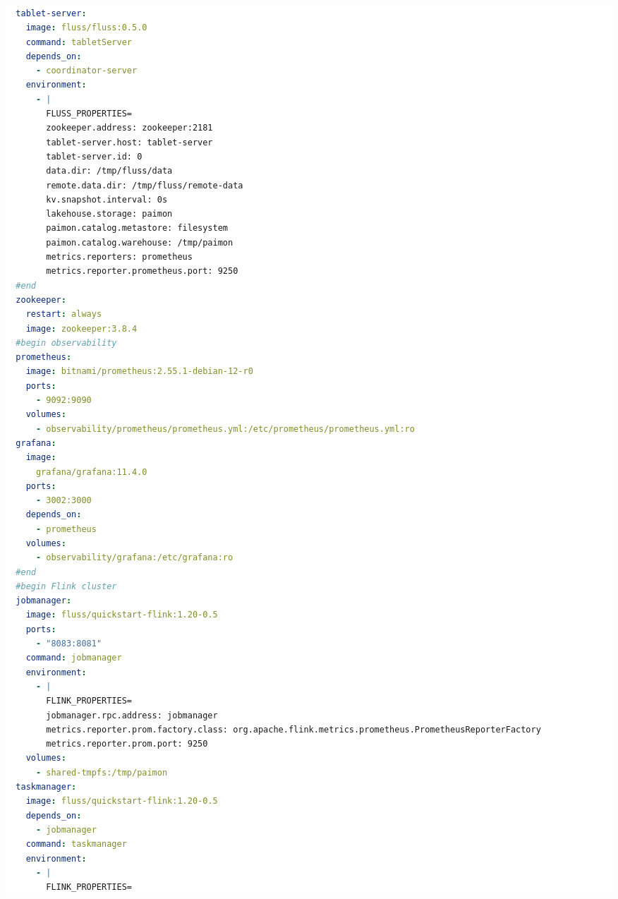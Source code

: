 ```yaml
  tablet-server:
    image: fluss/fluss:0.5.0
    command: tabletServer
    depends_on:
      - coordinator-server
    environment:
      - |
        FLUSS_PROPERTIES=
        zookeeper.address: zookeeper:2181
        tablet-server.host: tablet-server
        tablet-server.id: 0
        data.dir: /tmp/fluss/data
        remote.data.dir: /tmp/fluss/remote-data
        kv.snapshot.interval: 0s
        lakehouse.storage: paimon
        paimon.catalog.metastore: filesystem
        paimon.catalog.warehouse: /tmp/paimon
        metrics.reporters: prometheus
        metrics.reporter.prometheus.port: 9250
  #end
  zookeeper:
    restart: always
    image: zookeeper:3.8.4
  #begin observability
  prometheus:
    image: bitnami/prometheus:2.55.1-debian-12-r0
    ports:
      - 9092:9090
    volumes:
      - observability/prometheus/prometheus.yml:/etc/prometheus/prometheus.yml:ro
  grafana:
    image:
      grafana/grafana:11.4.0
    ports:
      - 3002:3000
    depends_on:
      - prometheus
    volumes:
      - observability/grafana:/etc/grafana:ro
  #end
  #begin Flink cluster
  jobmanager:
    image: fluss/quickstart-flink:1.20-0.5
    ports:
      - "8083:8081"
    command: jobmanager
    environment:
      - |
        FLINK_PROPERTIES=
        jobmanager.rpc.address: jobmanager
        metrics.reporter.prom.factory.class: org.apache.flink.metrics.prometheus.PrometheusReporterFactory
        metrics.reporter.prom.port: 9250
    volumes:
      - shared-tmpfs:/tmp/paimon
  taskmanager:
    image: fluss/quickstart-flink:1.20-0.5
    depends_on:
      - jobmanager
    command: taskmanager
    environment:
      - |
        FLINK_PROPERTIES=
```